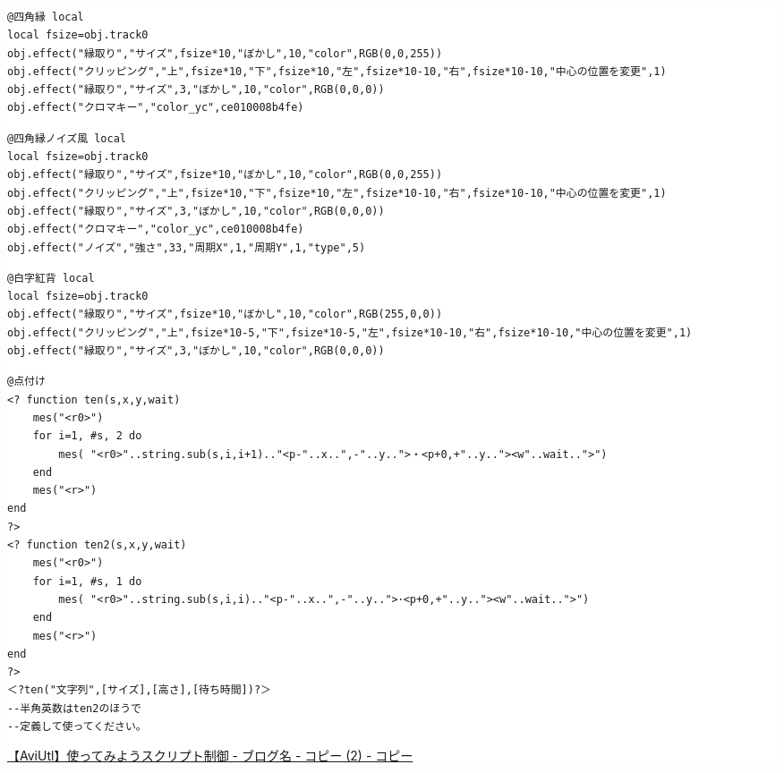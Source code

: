```
@四角縁 local
local fsize=obj.track0
obj.effect("縁取り","サイズ",fsize*10,"ぼかし",10,"color",RGB(0,0,255))
obj.effect("クリッピング","上",fsize*10,"下",fsize*10,"左",fsize*10-10,"右",fsize*10-10,"中心の位置を変更",1)
obj.effect("縁取り","サイズ",3,"ぼかし",10,"color",RGB(0,0,0))
obj.effect("クロマキー","color_yc",ce010008b4fe)

```

```
@四角縁ノイズ風 local
local fsize=obj.track0
obj.effect("縁取り","サイズ",fsize*10,"ぼかし",10,"color",RGB(0,0,255))
obj.effect("クリッピング","上",fsize*10,"下",fsize*10,"左",fsize*10-10,"右",fsize*10-10,"中心の位置を変更",1)
obj.effect("縁取り","サイズ",3,"ぼかし",10,"color",RGB(0,0,0))
obj.effect("クロマキー","color_yc",ce010008b4fe)
obj.effect("ノイズ","強さ",33,"周期X",1,"周期Y",1,"type",5)

```

```
@白字紅背 local
local fsize=obj.track0
obj.effect("縁取り","サイズ",fsize*10,"ぼかし",10,"color",RGB(255,0,0))
obj.effect("クリッピング","上",fsize*10-5,"下",fsize*10-5,"左",fsize*10-10,"右",fsize*10-10,"中心の位置を変更",1)
obj.effect("縁取り","サイズ",3,"ぼかし",10,"color",RGB(0,0,0))

```

```
@点付け
<? function ten(s,x,y,wait)
	mes("<r0>")
	for i=1, #s, 2 do
		mes( "<r0>"..string.sub(s,i,i+1).."<p-"..x..",-"..y..">・<p+0,+"..y.."><w"..wait..">")
	end
	mes("<r>")
end
?>
<? function ten2(s,x,y,wait)
	mes("<r0>")
	for i=1, #s, 1 do
		mes( "<r0>"..string.sub(s,i,i).."<p-"..x..",-"..y..">･<p+0,+"..y.."><w"..wait..">")
	end
	mes("<r>")
end
?>
＜?ten("文字列",[サイズ],[高さ],[待ち時間])?＞
--半角英数はten2のほうで
--定義して使ってください。

```

[【AviUtl】使ってみようスクリプト制御 - ブログ名 - コピー (2) - コピー](https://ruiji.hatenablog.jp/entry/20211214/1639486800)
